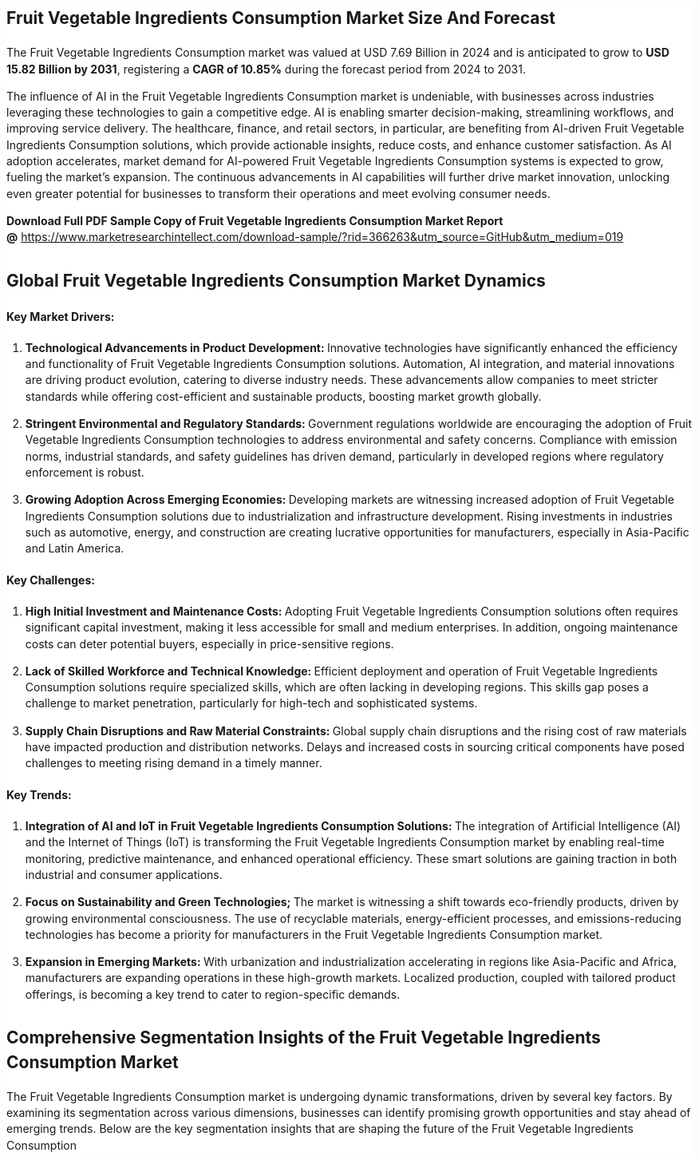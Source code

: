 <h2>Fruit Vegetable Ingredients Consumption Market Size And Forecast</h2><p>The Fruit Vegetable Ingredients Consumption market was valued at USD 7.69 Billion in 2024 and is anticipated to grow to <strong>USD 15.82 Billion by 2031</strong>, registering a <strong>CAGR of 10.85%</strong> during the forecast period from 2024 to 2031.</p><p>The influence of AI in the Fruit Vegetable Ingredients Consumption market is undeniable, with businesses across industries leveraging these technologies to gain a competitive edge. AI is enabling smarter decision-making, streamlining workflows, and improving service delivery. The healthcare, finance, and retail sectors, in particular, are benefiting from AI-driven Fruit Vegetable Ingredients Consumption solutions, which provide actionable insights, reduce costs, and enhance customer satisfaction. As AI adoption accelerates, market demand for AI-powered Fruit Vegetable Ingredients Consumption systems is expected to grow, fueling the market’s expansion. The continuous advancements in AI capabilities will further drive market innovation, unlocking even greater potential for businesses to transform their operations and meet evolving consumer needs.</p><p><strong>Download Full PDF Sample Copy of Fruit Vegetable Ingredients Consumption Market Report @</strong>&nbsp;<a href="https://www.marketresearchintellect.com/download-sample/?rid=366263&amp;utm_source=GitHub&amp;utm_medium=019">https://www.marketresearchintellect.com/download-sample/?rid=366263&amp;utm_source=GitHub&amp;utm_medium=019</a></p><h2>Global Fruit Vegetable Ingredients Consumption Market Dynamics</h2><h4><strong>Key Market Drivers:</strong></h4><ol><li><p><strong>Technological Advancements in Product Development:&nbsp;</strong>Innovative technologies have significantly enhanced the efficiency and functionality of Fruit Vegetable Ingredients Consumption solutions. Automation, AI integration, and material innovations are driving product evolution, catering to diverse industry needs. These advancements allow companies to meet stricter standards while offering cost-efficient and sustainable products, boosting market growth globally.</p></li><li><p><strong>Stringent Environmental and Regulatory Standards:&nbsp;</strong>Government regulations worldwide are encouraging the adoption of Fruit Vegetable Ingredients Consumption technologies to address environmental and safety concerns. Compliance with emission norms, industrial standards, and safety guidelines has driven demand, particularly in developed regions where regulatory enforcement is robust.</p></li><li><p><strong>Growing Adoption Across Emerging Economies:&nbsp;</strong>Developing markets are witnessing increased adoption of Fruit Vegetable Ingredients Consumption solutions due to industrialization and infrastructure development. Rising investments in industries such as automotive, energy, and construction are creating lucrative opportunities for manufacturers, especially in Asia-Pacific and Latin America.</p></li></ol><h4><strong>Key Challenges:</strong></h4><ol><li><p><strong>High Initial Investment and Maintenance Costs:&nbsp;</strong>Adopting Fruit Vegetable Ingredients Consumption solutions often requires significant capital investment, making it less accessible for small and medium enterprises. In addition, ongoing maintenance costs can deter potential buyers, especially in price-sensitive regions.</p></li><li><p><strong>Lack of Skilled Workforce and Technical Knowledge:&nbsp;</strong>Efficient deployment and operation of Fruit Vegetable Ingredients Consumption solutions require specialized skills, which are often lacking in developing regions. This skills gap poses a challenge to market penetration, particularly for high-tech and sophisticated systems.</p></li><li><p><strong>Supply Chain Disruptions and Raw Material Constraints:&nbsp;</strong>Global supply chain disruptions and the rising cost of raw materials have impacted production and distribution networks. Delays and increased costs in sourcing critical components have posed challenges to meeting rising demand in a timely manner.</p></li></ol><h4><strong>Key Trends:</strong></h4><ol><li><p><strong>Integration of AI and IoT in Fruit Vegetable Ingredients Consumption Solutions:&nbsp;</strong>The integration of Artificial Intelligence (AI) and the Internet of Things (IoT) is transforming the Fruit Vegetable Ingredients Consumption market by enabling real-time monitoring, predictive maintenance, and enhanced operational efficiency. These smart solutions are gaining traction in both industrial and consumer applications.</p></li><li><p><strong>Focus on Sustainability and Green Technologies;&nbsp;</strong>The market is witnessing a shift towards eco-friendly products, driven by growing environmental consciousness. The use of recyclable materials, energy-efficient processes, and emissions-reducing technologies has become a priority for manufacturers in the Fruit Vegetable Ingredients Consumption market.</p></li><li><p><strong>Expansion in Emerging Markets:&nbsp;</strong>With urbanization and industrialization accelerating in regions like Asia-Pacific and Africa, manufacturers are expanding operations in these high-growth markets. Localized production, coupled with tailored product offerings, is becoming a key trend to cater to region-specific demands.</p></li></ol><div class="article-main__content" data-test-id="publishing-text-block"><h2>Comprehensive Segmentation Insights of the Fruit Vegetable Ingredients Consumption Market</h2><p>The Fruit Vegetable Ingredients Consumption market is undergoing dynamic transformations, driven by several key factors. By examining its segmentation across various dimensions, businesses can identify promising growth opportunities and stay ahead of emerging trends. Below are the key segmentation insights that are shaping the future of the Fruit Vegetable Ingredients Consumption